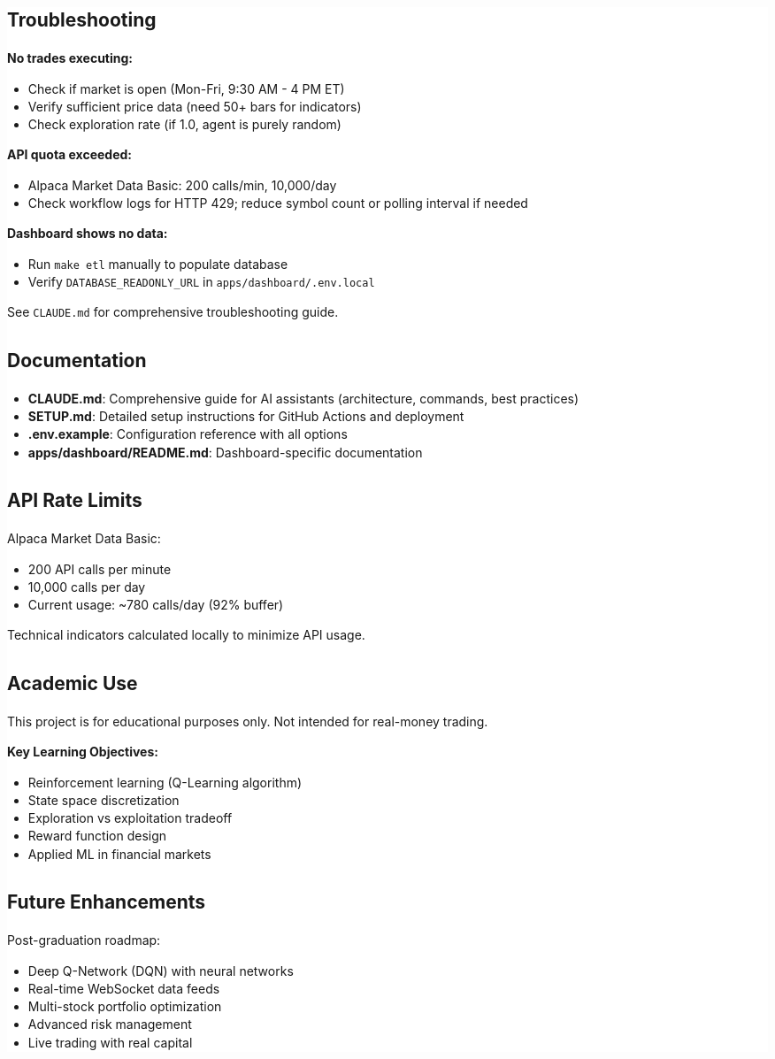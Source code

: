 ## Troubleshooting

**No trades executing:**
- Check if market is open (Mon-Fri, 9:30 AM - 4 PM ET)
- Verify sufficient price data (need 50+ bars for indicators)
- Check exploration rate (if 1.0, agent is purely random)

**API quota exceeded:**
- Alpaca Market Data Basic: 200 calls/min, 10,000/day
- Check workflow logs for HTTP 429; reduce symbol count or polling interval if needed

**Dashboard shows no data:**
- Run `make etl` manually to populate database
- Verify `DATABASE_READONLY_URL` in `apps/dashboard/.env.local`

See `CLAUDE.md` for comprehensive troubleshooting guide.

## Documentation

- **CLAUDE.md**: Comprehensive guide for AI assistants (architecture, commands, best practices)
- **SETUP.md**: Detailed setup instructions for GitHub Actions and deployment
- **.env.example**: Configuration reference with all options
- **apps/dashboard/README.md**: Dashboard-specific documentation

## API Rate Limits

Alpaca Market Data Basic:
- 200 API calls per minute
- 10,000 calls per day
- Current usage: ~780 calls/day (92% buffer)

Technical indicators calculated locally to minimize API usage.

## Academic Use

This project is for educational purposes only. Not intended for real-money trading.

**Key Learning Objectives:**
- Reinforcement learning (Q-Learning algorithm)
- State space discretization
- Exploration vs exploitation tradeoff
- Reward function design
- Applied ML in financial markets

## Future Enhancements

Post-graduation roadmap:
- Deep Q-Network (DQN) with neural networks
- Real-time WebSocket data feeds
- Multi-stock portfolio optimization
- Advanced risk management
- Live trading with real capital
